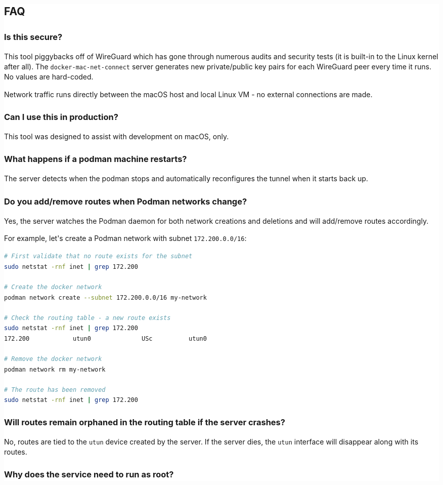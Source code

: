 ## FAQ

### Is this secure?

This tool piggybacks off of WireGuard which has gone through numerous audits and security tests (it is built-in to the Linux kernel after all). The `docker-mac-net-connect` server generates new private/public key pairs for each WireGuard peer every time it runs. No values are hard-coded.

Network traffic runs directly between the macOS host and local Linux VM - no external connections are made.

### Can I use this in production?

This tool was designed to assist with development on macOS, only.

### What happens if a podman machine restarts?

The server detects when the podman stops and automatically reconfigures the tunnel when it starts back up.

### Do you add/remove routes when Podman networks change?

Yes, the server watches the Podman daemon for both network creations and deletions and will add/remove routes accordingly.

For example, let's create a Podman network with subnet `172.200.0.0/16`:

```bash
# First validate that no route exists for the subnet
sudo netstat -rnf inet | grep 172.200

# Create the docker network
podman network create --subnet 172.200.0.0/16 my-network

# Check the routing table - a new route exists
sudo netstat -rnf inet | grep 172.200
172.200            utun0              USc          utun0

# Remove the docker network
podman network rm my-network

# The route has been removed
sudo netstat -rnf inet | grep 172.200
```

### Will routes remain orphaned in the routing table if the server crashes?

No, routes are tied to the `utun` device created by the server. If the server dies, the `utun` interface will disappear along with its routes.

### Why does the service need to run as root?
